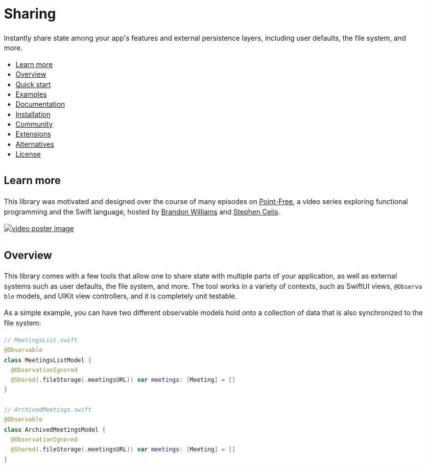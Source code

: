 # Sharing

Instantly share state among your app's features and external persistence layers, including user
defaults, the file system, and more.





  * [Learn more](#learn-more)
  * [Overview](#overview)
  * [Quick start](#quick-start)
  * [Examples](#examples)
  * [Documentation](#documentation)
  * [Installation](#installation)
  * [Community](#community)
  * [Extensions](#extensions)
  * [Alternatives](#alternatives)
  * [License](#license)

## Learn more

This library was motivated and designed over the course of many episodes on
[Point-Free](https://www.pointfree.co), a video series exploring functional programming and the
Swift language, hosted by [Brandon Williams](https://twitter.com/mbrandonw) and [Stephen
Celis](https://twitter.com/stephencelis).

<a href="https://www.pointfree.co/episodes/ep305-tour-of-sharing-app-storage-part-1">
  <img alt="video poster image" src="https://d3rccdn33rt8ze.cloudfront.net/episodes/0305.jpeg" width="600">
</a>

## Overview

This library comes with a few tools that allow one to share state with multiple parts of your
application, as well as external systems such as user defaults, the file system, and more. The tool
works in a variety of contexts, such as SwiftUI views, `@Observable` models, and UIKit view
controllers, and it is completely unit testable.

As a simple example, you can have two different observable models hold onto a collection of data
that is also synchronized to the file system:

```swift
// MeetingsList.swift
@Observable
class MeetingsListModel {
  @ObservationIgnored
  @Shared(.fileStorage(.meetingsURL)) var meetings: [Meeting] = []
}

// ArchivedMeetings.swift
@Observable
class ArchivedMeetingsModel {
  @ObservationIgnored
  @Shared(.fileStorage(.meetingsURL)) var meetings: [Meeting] = []
}
```


[shared-article]: https://swiftpackageindex.com/pointfreeco/swift-sharing/main/documentation/sharing/shared
[app-storage-key-docs]: https://swiftpackageindex.com/pointfreeco/swift-sharing/main/documentation/sharing/appstoragekey
[file-storage-key-docs]: https://swiftpackageindex.com/pointfreeco/swift-sharing/main/documentation/sharing/filestoragekey
[in-memory-key-docs]: https://swiftpackageindex.com/pointfreeco/swift-sharing/main/documentation/sharing/inmemorykey
[persistence-docs]: https://swiftpackageindex.com/pointfreeco/swift-sharing/main/documentation/sharing/persistencestrategies
[swift-navigation]: http://github.com/pointfreeco/swift-navigation
[observation-docs]: https://swiftpackageindex.com/pointfreeco/swift-sharing/main/documentation/sharing/observingchanges
[testing-docs]: https://swiftpackageindex.com/pointfreeco/swift-sharing/main/documentation/sharing/testing
[Shared-article]: https://swiftpackageindex.com/pointfreeco/swift-sharing/main/documentation/sharing/shared
[PersistenceStrategies-article]: https://swiftpackageindex.com/pointfreeco/swift-sharing/main/documentation/sharing/persistencestrategies
[MutatingSharedState-article]: https://swiftpackageindex.com/pointfreeco/swift-sharing/main/documentation/sharing/mutatingsharedstate
[ObservingChanges-article]: https://swiftpackageindex.com/pointfreeco/swift-sharing/main/documentation/sharing/observingchanges
[DerivingSharedState-article]: https://swiftpackageindex.com/pointfreeco/swift-sharing/main/documentation/sharing/derivingsharedstate
[TypeSafeKeys-article]: https://swiftpackageindex.com/pointfreeco/swift-sharing/main/documentation/sharing/typesafekeys
[InitializationRules-article]: https://swiftpackageindex.com/pointfreeco/swift-sharing/main/documentation/sharing/initializationrules
[Testing-article]: https://swiftpackageindex.com/pointfreeco/swift-sharing/main/documentation/sharing/testing
[Gotchas-article]: https://swiftpackageindex.com/pointfreeco/swift-sharing/main/documentation/sharing/gotchas
[firebase]: https://firebase.google.com
[grdb]: https://github.com/groue/GRDB.swift
[swiftwasm]: https://swiftwasm.org
[scrumdinger]: https://developer.apple.com/tutorials/app-dev-training/getting-started-with-scrumdinger
[syncups]: https://github.com/pointfreeco/syncups